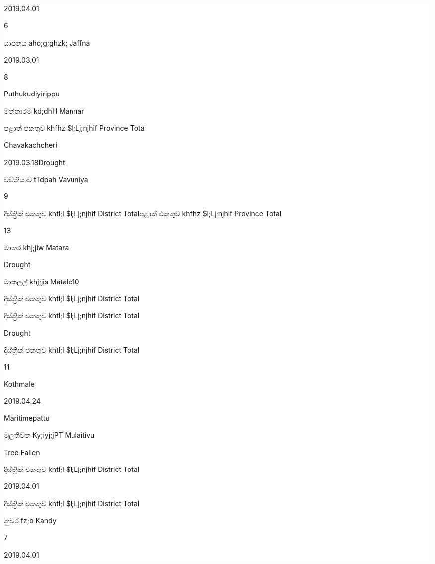 2019.04.01

6

යාපනය aho;g;ghzk; Jaffna

2019.03.01

8

Puthukudiyirippu

මන්නාරම kd;dhH Mannar

පළාත් ඵකතුව khfhz $l;Lj;njhif Province Total

Chavakachcheri

2019.03.18Drought

වව්නියාව tTdpah Vavuniya

9

දිස්ත්‍රික් එකතුව khtl;l $l;Lj;njhif District Totalපළාත් ඵකතුව khfhz $l;Lj;njhif Province Total

13

මාතර khj;jiw Matara

Drought

මාතලල් khj;jis Matale10

දිස්ත්‍රික් එකතුව khtl;l $l;Lj;njhif District Total

දිස්ත්‍රික් එකතුව khtl;l $l;Lj;njhif District Total

Drought

දිස්ත්‍රික් එකතුව khtl;l $l;Lj;njhif District Total

11

Kothmale

2019.04.24

Maritimepattu

මුලතිව්න Ky;iyj;jPT Mulaitivu

Tree Fallen

දිස්ත්‍රික් එකතුව khtl;l $l;Lj;njhif District Total

2019.04.01

දිස්ත්‍රික් එකතුව khtl;l $l;Lj;njhif District Total

නුවර fz;b Kandy

7

2019.04.01
